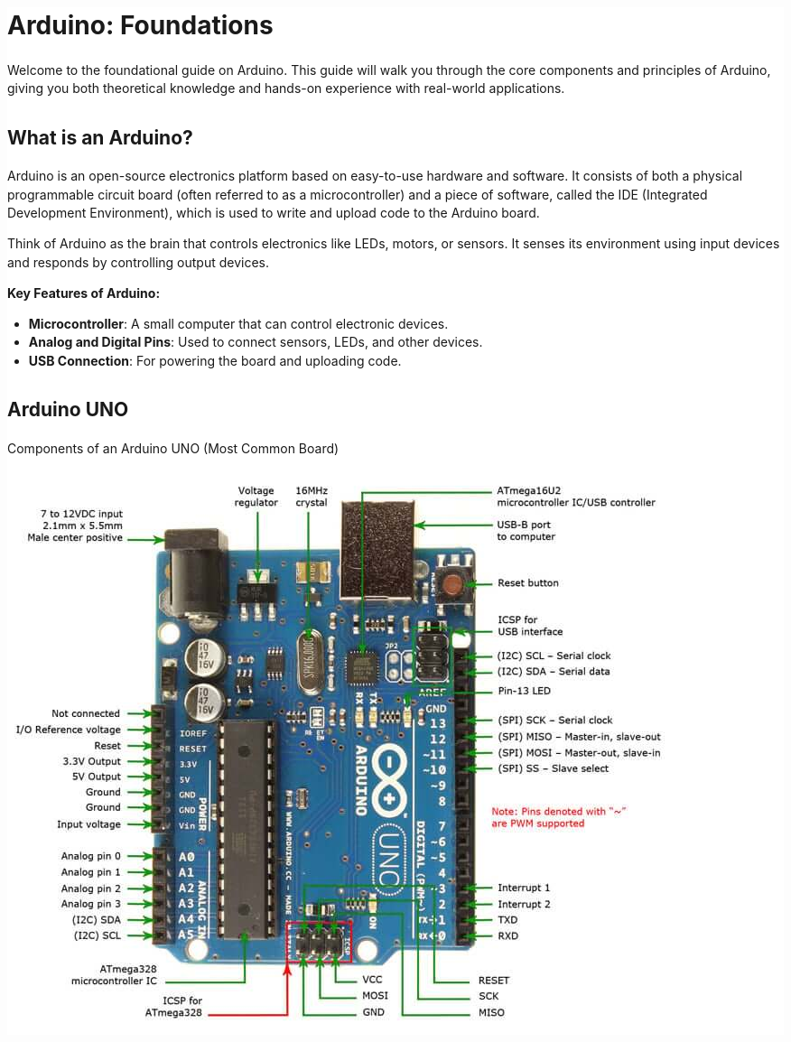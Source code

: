 # Arduino: Foundations

Welcome to the foundational guide on Arduino. This guide will walk you through the core components and principles of Arduino, giving you both theoretical knowledge and hands-on experience with real-world applications.

## What is an Arduino?

Arduino is an open-source electronics platform based on easy-to-use hardware and software. It consists of both a physical programmable circuit board (often referred to as a microcontroller) and a piece of software, called the IDE (Integrated Development Environment), which is used to write and upload code to the Arduino board.

Think of Arduino as the brain that controls electronics like LEDs, motors, or sensors. It senses its environment using input devices and responds by controlling output devices.

**Key Features of Arduino:**

- **Microcontroller**: A small computer that can control electronic devices.
- **Analog and Digital Pins**: Used to connect sensors, LEDs, and other devices.
- **USB Connection**: For powering the board and uploading code.

## Arduino UNO

Components of an Arduino UNO (Most Common Board)

![Arduino Diagram](./assets/CN-Arduino-uno-fig1.jpg)
